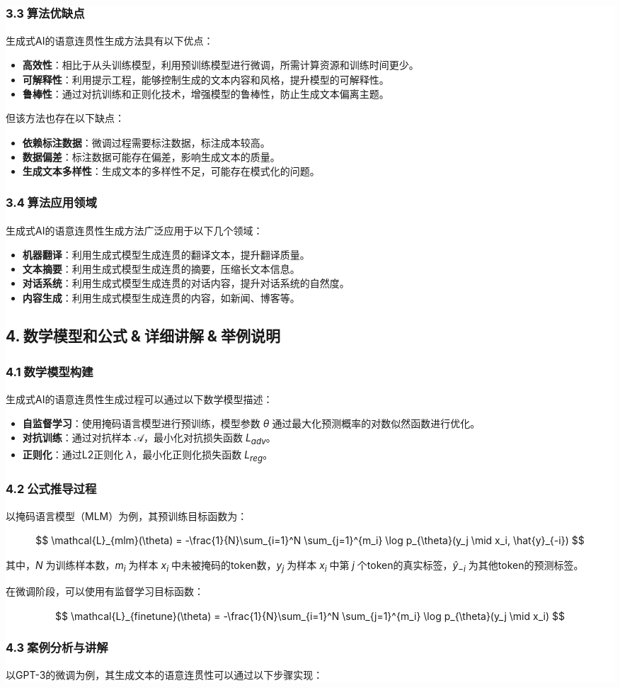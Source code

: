 ### 3.3 算法优缺点

生成式AI的语意连贯性生成方法具有以下优点：

- **高效性**：相比于从头训练模型，利用预训练模型进行微调，所需计算资源和训练时间更少。
- **可解释性**：利用提示工程，能够控制生成的文本内容和风格，提升模型的可解释性。
- **鲁棒性**：通过对抗训练和正则化技术，增强模型的鲁棒性，防止生成文本偏离主题。

但该方法也存在以下缺点：

- **依赖标注数据**：微调过程需要标注数据，标注成本较高。
- **数据偏差**：标注数据可能存在偏差，影响生成文本的质量。
- **生成文本多样性**：生成文本的多样性不足，可能存在模式化的问题。

### 3.4 算法应用领域

生成式AI的语意连贯性生成方法广泛应用于以下几个领域：

- **机器翻译**：利用生成式模型生成连贯的翻译文本，提升翻译质量。
- **文本摘要**：利用生成式模型生成连贯的摘要，压缩长文本信息。
- **对话系统**：利用生成式模型生成连贯的对话内容，提升对话系统的自然度。
- **内容生成**：利用生成式模型生成连贯的内容，如新闻、博客等。

## 4. 数学模型和公式 & 详细讲解 & 举例说明
### 4.1 数学模型构建

生成式AI的语意连贯性生成过程可以通过以下数学模型描述：

- **自监督学习**：使用掩码语言模型进行预训练，模型参数 $\theta$ 通过最大化预测概率的对数似然函数进行优化。
- **对抗训练**：通过对抗样本 $\mathcal{A}$，最小化对抗损失函数 $L_{adv}$。
- **正则化**：通过L2正则化 $\lambda$，最小化正则化损失函数 $L_{reg}$。

### 4.2 公式推导过程

以掩码语言模型（MLM）为例，其预训练目标函数为：

$$
\mathcal{L}_{mlm}(\theta) = -\frac{1}{N}\sum_{i=1}^N \sum_{j=1}^{m_i} \log p_{\theta}(y_j \mid x_i, \hat{y}_{-i})
$$

其中，$N$ 为训练样本数，$m_i$ 为样本 $x_i$ 中未被掩码的token数，$y_j$ 为样本 $x_i$ 中第 $j$ 个token的真实标签，$\hat{y}_{-i}$ 为其他token的预测标签。

在微调阶段，可以使用有监督学习目标函数：

$$
\mathcal{L}_{finetune}(\theta) = -\frac{1}{N}\sum_{i=1}^N \sum_{j=1}^{m_i} \log p_{\theta}(y_j \mid x_i)
$$

### 4.3 案例分析与讲解

以GPT-3的微调为例，其生成文本的语意连贯性可以通过以下步骤实现：
